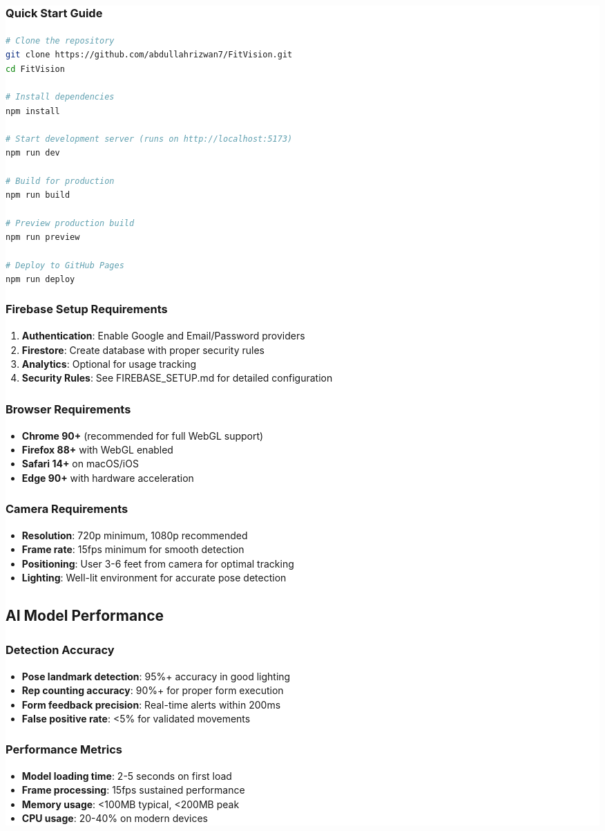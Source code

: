 ### Quick Start Guide
```bash
# Clone the repository
git clone https://github.com/abdullahrizwan7/FitVision.git
cd FitVision

# Install dependencies
npm install

# Start development server (runs on http://localhost:5173)
npm run dev

# Build for production
npm run build

# Preview production build
npm run preview

# Deploy to GitHub Pages
npm run deploy
```

### Firebase Setup Requirements
1. **Authentication**: Enable Google and Email/Password providers
2. **Firestore**: Create database with proper security rules
3. **Analytics**: Optional for usage tracking
4. **Security Rules**: See FIREBASE_SETUP.md for detailed configuration

### Browser Requirements
- **Chrome 90+** (recommended for full WebGL support)
- **Firefox 88+** with WebGL enabled
- **Safari 14+** on macOS/iOS
- **Edge 90+** with hardware acceleration

### Camera Requirements
- **Resolution**: 720p minimum, 1080p recommended
- **Frame rate**: 15fps minimum for smooth detection
- **Positioning**: User 3-6 feet from camera for optimal tracking
- **Lighting**: Well-lit environment for accurate pose detection

## AI Model Performance

### Detection Accuracy
- **Pose landmark detection**: 95%+ accuracy in good lighting
- **Rep counting accuracy**: 90%+ for proper form execution
- **Form feedback precision**: Real-time alerts within 200ms
- **False positive rate**: <5% for validated movements

### Performance Metrics
- **Model loading time**: 2-5 seconds on first load
- **Frame processing**: 15fps sustained performance
- **Memory usage**: <100MB typical, <200MB peak
- **CPU usage**: 20-40% on modern devices
